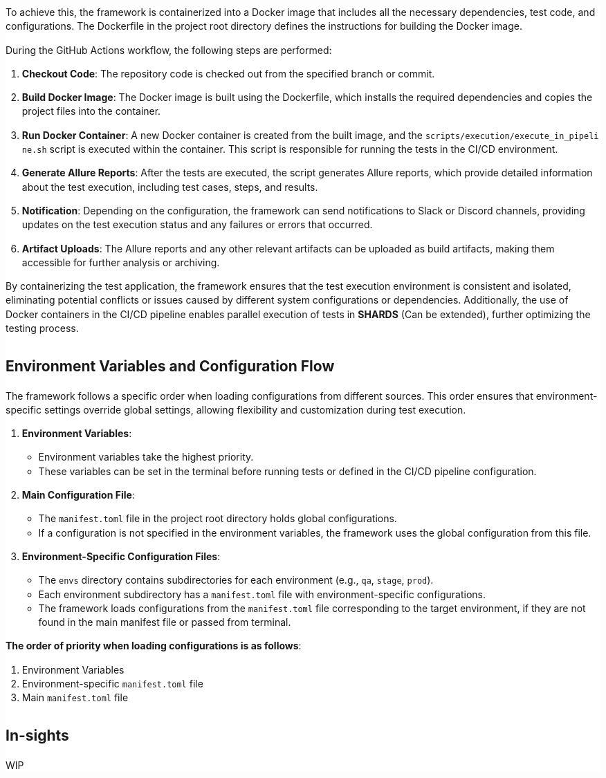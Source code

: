 To achieve this, the framework is containerized into a Docker image that includes all the necessary dependencies, test code, and configurations. The Dockerfile in the project root directory defines the instructions for building the Docker image.

During the GitHub Actions workflow, the following steps are performed:

1. **Checkout Code**: The repository code is checked out from the specified branch or commit.

2. **Build Docker Image**: The Docker image is built using the Dockerfile, which installs the required dependencies and copies the project files into the container.

3. **Run Docker Container**: A new Docker container is created from the built image, and the `scripts/execution/execute_in_pipeline.sh` script is executed within the container. This script is responsible for running the tests in the CI/CD environment.

4. **Generate Allure Reports**: After the tests are executed, the script generates Allure reports, which provide detailed information about the test execution, including test cases, steps, and results.

5. **Notification**: Depending on the configuration, the framework can send notifications to Slack or Discord channels, providing updates on the test execution status and any failures or errors that occurred.

6. **Artifact Uploads**: The Allure reports and any other relevant artifacts can be uploaded as build artifacts, making them accessible for further analysis or archiving.

By containerizing the test application, the framework ensures that the test execution environment is consistent and isolated, eliminating potential conflicts or issues caused by different system configurations or dependencies. Additionally, the use of Docker containers in the CI/CD pipeline enables parallel execution of tests in **SHARDS** (Can be extended), further optimizing the testing process.

## Environment Variables and Configuration Flow

The framework follows a specific order when loading configurations from different sources. This order ensures that environment-specific settings override global settings, allowing flexibility and customization during test execution.

1. **Environment Variables**:

    - Environment variables take the highest priority.
    - These variables can be set in the terminal before running tests or defined in the CI/CD pipeline configuration.

2. **Main Configuration File**:

    - The `manifest.toml` file in the project root directory holds global configurations.
    - If a configuration is not specified in the environment variables, the framework uses the global configuration from this file.

3. **Environment-Specific Configuration Files**:
    - The `envs` directory contains subdirectories for each environment (e.g., `qa`, `stage`, `prod`).
    - Each environment subdirectory has a `manifest.toml` file with environment-specific configurations.
    - The framework loads configurations from the `manifest.toml` file corresponding to the target environment, if they are not found in the main manifest file or passed from terminal.

**The order of priority when loading configurations is as follows**:

1. Environment Variables
2. Environment-specific `manifest.toml` file
3. Main `manifest.toml` file

## In-sights

WIP
